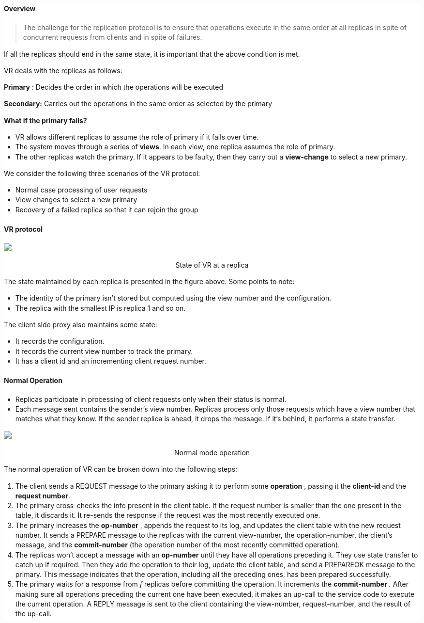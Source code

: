 #### **Overview**
> The challenge for the replication protocol is to ensure that operations execute in the same order at all replicas in spite of concurrent requests from clients and in spite of failures.

If all the replicas should end in the same state, it is important that the above condition is met.

VR deals with the replicas as follows:

**Primary** : Decides the order in which the operations will be executed

**Secondary:** Carries out the operations in the same order as selected by the primary

**What if the primary fails?**

- VR allows different replicas to assume the role of primary if it fails over time.
- The system moves through a series of **views**. In each view, one replica assumes the role of primary.
- The other replicas watch the primary. If it appears to be faulty, then they carry out a **view-change** to select a new primary.

We consider the following three scenarios of the VR protocol:

- Normal case processing of user requests
- View changes to select a new primary
- Recovery of a failed replica so that it can rejoin the group

#### VR protocol

![](https://cdn-images-1.medium.com/max/444/1*xNjTLZXpPq_n9CYiXAfD2w.png)<figcaption align="center">State of VR at a replica</figcaption>

The state maintained by each replica is presented in the figure above. Some points to note:

- The identity of the primary isn’t stored but computed using the view number and the configuration.
- The replica with the smallest IP is replica 1 and so on.

The client side proxy also maintains some state:

- It records the configuration.
- It records the current view number to track the primary.
- It has a client id and an incrementing client request number.

#### Normal Operation

- Replicas participate in processing of client requests only when their status is normal.
- Each message sent contains the sender’s view number. Replicas process only those requests which have a view number that matches what they know. If the sender replica is ahead, it drops the message. If it’s behind, it performs a state transfer.

![](https://cdn-images-1.medium.com/max/601/1*M4kfj1UbzM0f5_Zf2RpCYg.png)<figcaption align="center">Normal mode operation</figcaption>

The normal operation of VR can be broken down into the following steps:

1. The client sends a REQUEST message to the primary asking it to perform some **operation** , passing it the **client-id** and the **request number**.
2. The primary cross-checks the info present in the client table. If the request number is smaller than the one present in the table, it discards it. It re-sends the response if the request was the most recently executed one.
3. The primary increases the **op-number** , appends the request to its log, and updates the client table with the new request number. It sends a PREPARE message to the replicas with the current view-number, the operation-number, the client’s message, and the **commit-number** (the operation number of the most recently committed operation).
4. The replicas won’t accept a message with an **op-number** until they have all operations preceding it. They use state transfer to catch up if required. Then they add the operation to their log, update the client table, and send a PREPAREOK message to the primary. This message indicates that the operation, including all the preceding ones, has been prepared successfully.
5. The primary waits for a response from _f_ replicas before committing the operation. It increments the **commit-number** _._ After making sure all operations preceding the current one have been executed, it makes an up-call to the service code to execute the current operation. A REPLY message is sent to the client containing the view-number, request-number, and the result of the up-call.